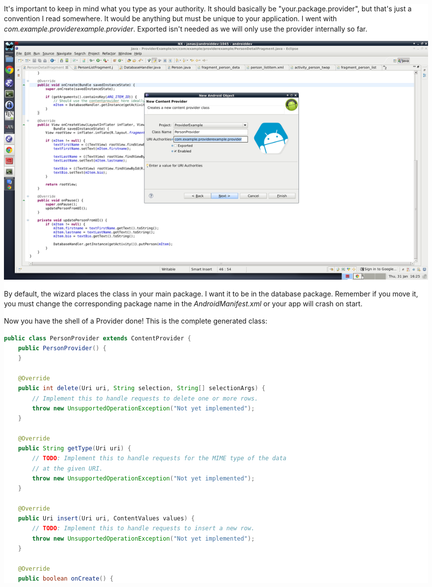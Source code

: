It's important to keep in mind what you type as your authority. It should
basically be "your.package.provider", but that's just a convention I read
somewhere. It would be anything but must be unique to your application.
I went with *com.example.providerexample.provider*. Exported isn't needed
as we will only use the provider internally so far.

![choosing authority](readme_img/newcontentprovider2.png)

By default, the wizard places the class in your main package. I want it to
be in the database package. Remember if you move it, you must change the
corresponding package name in the *AndroidManifest.xml* or your app will
crash on start.

Now you have the shell of a Provider done! This is the complete generated class:

```java
public class PersonProvider extends ContentProvider {
	public PersonProvider() {
	}

	@Override
	public int delete(Uri uri, String selection, String[] selectionArgs) {
		// Implement this to handle requests to delete one or more rows.
		throw new UnsupportedOperationException("Not yet implemented");
	}

	@Override
	public String getType(Uri uri) {
		// TODO: Implement this to handle requests for the MIME type of the data
		// at the given URI.
		throw new UnsupportedOperationException("Not yet implemented");
	}

	@Override
	public Uri insert(Uri uri, ContentValues values) {
		// TODO: Implement this to handle requests to insert a new row.
		throw new UnsupportedOperationException("Not yet implemented");
	}

	@Override
	public boolean onCreate() {
```